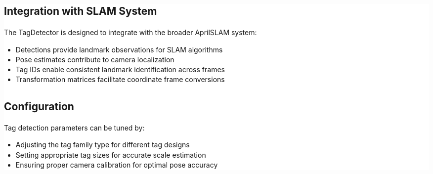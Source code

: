## Integration with SLAM System

The TagDetector is designed to integrate with the broader AprilSLAM system:
- Detections provide landmark observations for SLAM algorithms
- Pose estimates contribute to camera localization
- Tag IDs enable consistent landmark identification across frames
- Transformation matrices facilitate coordinate frame conversions

## Configuration

Tag detection parameters can be tuned by:
- Adjusting the tag family type for different tag designs
- Setting appropriate tag sizes for accurate scale estimation
- Ensuring proper camera calibration for optimal pose accuracy 